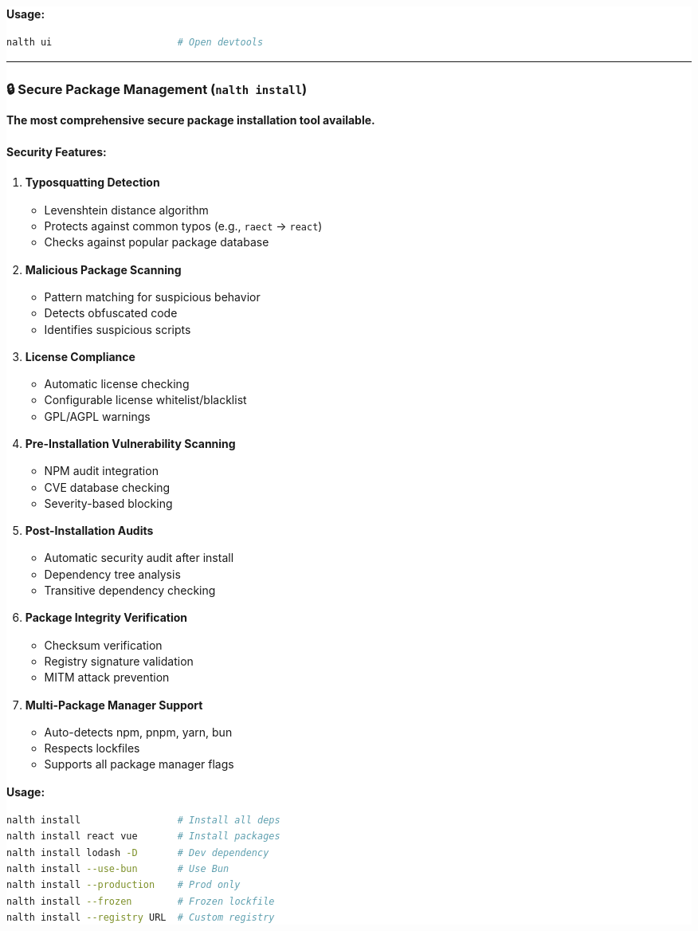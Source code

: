 **Usage:**
```bash
nalth ui                      # Open devtools
```

---

### 🔒 Secure Package Management (`nalth install`)

**The most comprehensive secure package installation tool available.**

#### Security Features:
1. **Typosquatting Detection**
   - Levenshtein distance algorithm
   - Protects against common typos (e.g., `raect` → `react`)
   - Checks against popular package database

2. **Malicious Package Scanning**
   - Pattern matching for suspicious behavior
   - Detects obfuscated code
   - Identifies suspicious scripts

3. **License Compliance**
   - Automatic license checking
   - Configurable license whitelist/blacklist
   - GPL/AGPL warnings

4. **Pre-Installation Vulnerability Scanning**
   - NPM audit integration
   - CVE database checking
   - Severity-based blocking

5. **Post-Installation Audits**
   - Automatic security audit after install
   - Dependency tree analysis
   - Transitive dependency checking

6. **Package Integrity Verification**
   - Checksum verification
   - Registry signature validation
   - MITM attack prevention

7. **Multi-Package Manager Support**
   - Auto-detects npm, pnpm, yarn, bun
   - Respects lockfiles
   - Supports all package manager flags

**Usage:**
```bash
nalth install                 # Install all deps
nalth install react vue       # Install packages
nalth install lodash -D       # Dev dependency
nalth install --use-bun       # Use Bun
nalth install --production    # Prod only
nalth install --frozen        # Frozen lockfile
nalth install --registry URL  # Custom registry
```
